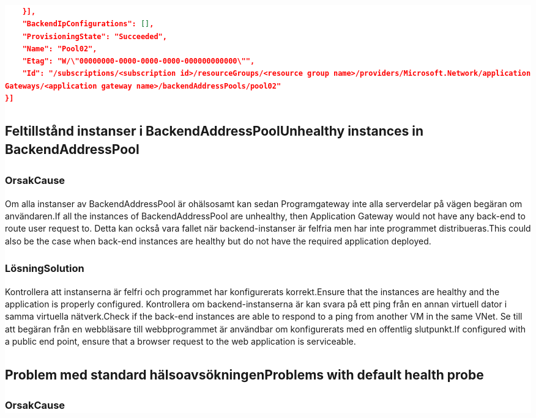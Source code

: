 ```json
    }],
    "BackendIpConfigurations": [],
    "ProvisioningState": "Succeeded",
    "Name": "Pool02",
    "Etag": "W/\"00000000-0000-0000-0000-000000000000\"",
    "Id": "/subscriptions/<subscription id>/resourceGroups/<resource group name>/providers/Microsoft.Network/applicationGateways/<application gateway name>/backendAddressPools/pool02"
}]
```

## <a name="unhealthy-instances-in-backendaddresspool"></a><span data-ttu-id="d8c46-123">Feltillstånd instanser i BackendAddressPool</span><span class="sxs-lookup"><span data-stu-id="d8c46-123">Unhealthy instances in BackendAddressPool</span></span>

### <a name="cause"></a><span data-ttu-id="d8c46-124">Orsak</span><span class="sxs-lookup"><span data-stu-id="d8c46-124">Cause</span></span>

<span data-ttu-id="d8c46-125">Om alla instanser av BackendAddressPool är ohälsosamt kan sedan Programgateway inte alla serverdelar på vägen begäran om användaren.</span><span class="sxs-lookup"><span data-stu-id="d8c46-125">If all the instances of BackendAddressPool are unhealthy, then Application Gateway would not have any back-end to route user request to.</span></span> <span data-ttu-id="d8c46-126">Detta kan också vara fallet när backend-instanser är felfria men har inte programmet distribueras.</span><span class="sxs-lookup"><span data-stu-id="d8c46-126">This could also be the case when back-end instances are healthy but do not have the required application deployed.</span></span>

### <a name="solution"></a><span data-ttu-id="d8c46-127">Lösning</span><span class="sxs-lookup"><span data-stu-id="d8c46-127">Solution</span></span>

<span data-ttu-id="d8c46-128">Kontrollera att instanserna är felfri och programmet har konfigurerats korrekt.</span><span class="sxs-lookup"><span data-stu-id="d8c46-128">Ensure that the instances are healthy and the application is properly configured.</span></span> <span data-ttu-id="d8c46-129">Kontrollera om backend-instanserna är kan svara på ett ping från en annan virtuell dator i samma virtuella nätverk.</span><span class="sxs-lookup"><span data-stu-id="d8c46-129">Check if the back-end instances are able to respond to a ping from another VM in the same VNet.</span></span> <span data-ttu-id="d8c46-130">Se till att begäran från en webbläsare till webbprogrammet är användbar om konfigurerats med en offentlig slutpunkt.</span><span class="sxs-lookup"><span data-stu-id="d8c46-130">If configured with a public end point, ensure that a browser request to the web application is serviceable.</span></span>

## <a name="problems-with-default-health-probe"></a><span data-ttu-id="d8c46-131">Problem med standard hälsoavsökningen</span><span class="sxs-lookup"><span data-stu-id="d8c46-131">Problems with default health probe</span></span>

### <a name="cause"></a><span data-ttu-id="d8c46-132">Orsak</span><span class="sxs-lookup"><span data-stu-id="d8c46-132">Cause</span></span>
